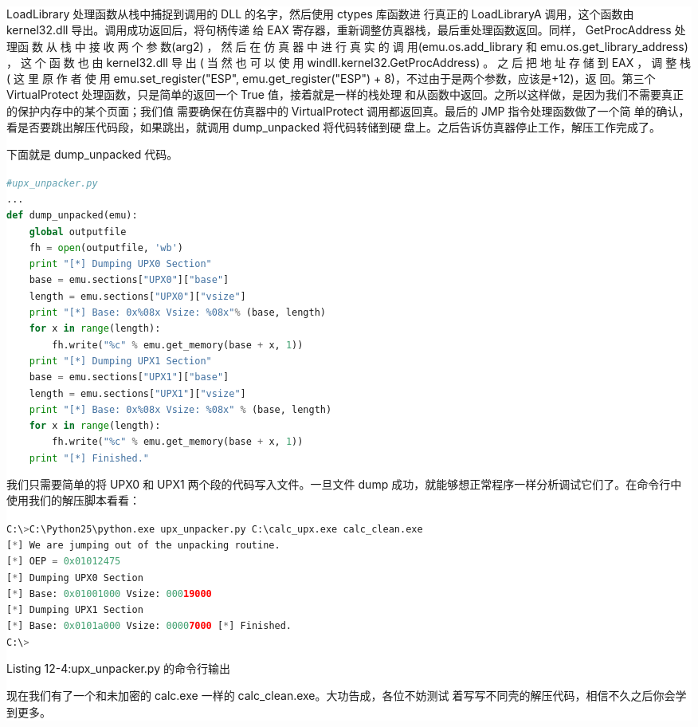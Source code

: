 LoadLibrary 处理函数从栈中捕捉到调用的 DLL 的名字，然后使用 ctypes 库函数进 行真正的 LoadLibraryA 调用，这个函数由 kernel32.dll 导出。调用成功返回后，将句柄传递 给 EAX 寄存器，重新调整仿真器栈，最后重处理函数返回。同样， GetProcAddress 处理函 数 从 栈 中 接 收 两 个 参 数(arg2) ， 然 后 在 仿 真 器 中 进 行 真 实 的 调 用(emu.os.add_library 和 emu.os.get_library_address) ， 这 个 函 数 也 由 kernel32.dll 导 出 ( 当 然 也 可 以 使 用 windll.kernel32.GetProcAddress) 。 之 后 把 地 址 存 储 到 EAX ， 调 整 栈 ( 这 里 原 作 者 使 用 emu.set_register("ESP", emu.get_register("ESP") + 8)，不过由于是两个参数，应该是+12)，返 回。第三个 VirtualProtect 处理函数，只是简单的返回一个 True 值，接着就是一样的栈处理 和从函数中返回。之所以这样做，是因为我们不需要真正的保护内存中的某个页面；我们值 需要确保在仿真器中的 VirtualProtect 调用都返回真。最后的 JMP 指令处理函数做了一个简 单的确认，看是否要跳出解压代码段，如果跳出，就调用 dump_unpacked 将代码转储到硬 盘上。之后告诉仿真器停止工作，解压工作完成了。

下面就是 dump_unpacked 代码。

```py
#upx_unpacker.py
...
def dump_unpacked(emu): 
    global outputfile
    fh = open(outputfile, 'wb')
    print "[*] Dumping UPX0 Section" 
    base = emu.sections["UPX0"]["base"]
    length = emu.sections["UPX0"]["vsize"]
    print "[*] Base: 0x%08x Vsize: %08x"% (base, length) 
    for x in range(length):
        fh.write("%c" % emu.get_memory(base + x, 1)) 
    print "[*] Dumping UPX1 Section"
    base = emu.sections["UPX1"]["base"] 
    length = emu.sections["UPX1"]["vsize"]
    print "[*] Base: 0x%08x Vsize: %08x" % (base, length) 
    for x in range(length):
        fh.write("%c" % emu.get_memory(base + x, 1)) 
    print "[*] Finished." 
```

我们只需要简单的将 UPX0 和 UPX1 两个段的代码写入文件。一旦文件 dump 成功，就能够想正常程序一样分析调试它们了。在命令行中使用我们的解压脚本看看：

```py
C:\>C:\Python25\python.exe upx_unpacker.py C:\calc_upx.exe calc_clean.exe 
[*] We are jumping out of the unpacking routine.
[*] OEP = 0x01012475
[*] Dumping UPX0 Section
[*] Base: 0x01001000 Vsize: 00019000
[*] Dumping UPX1 Section
[*] Base: 0x0101a000 Vsize: 00007000 [*] Finished.
C:\> 
```

Listing 12-4:upx_unpacker.py 的命令行输出

现在我们有了一个和未加密的 calc.exe 一样的 calc_clean.exe。大功告成，各位不妨测试 着写写不同壳的解压代码，相信不久之后你会学到更多。